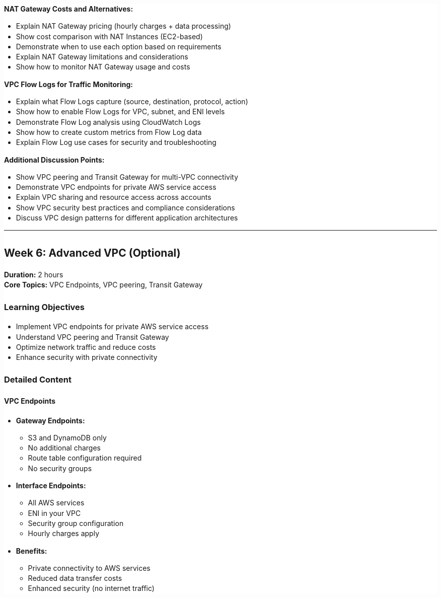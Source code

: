 **NAT Gateway Costs and Alternatives:**
- Explain NAT Gateway pricing (hourly charges + data processing)
- Show cost comparison with NAT Instances (EC2-based)
- Demonstrate when to use each option based on requirements
- Explain NAT Gateway limitations and considerations
- Show how to monitor NAT Gateway usage and costs

**VPC Flow Logs for Traffic Monitoring:**
- Explain what Flow Logs capture (source, destination, protocol, action)
- Show how to enable Flow Logs for VPC, subnet, and ENI levels
- Demonstrate Flow Log analysis using CloudWatch Logs
- Show how to create custom metrics from Flow Log data
- Explain Flow Log use cases for security and troubleshooting

**Additional Discussion Points:**
- Show VPC peering and Transit Gateway for multi-VPC connectivity
- Demonstrate VPC endpoints for private AWS service access
- Explain VPC sharing and resource access across accounts
- Show VPC security best practices and compliance considerations
- Discuss VPC design patterns for different application architectures

---

## Week 6: Advanced VPC (Optional)
**Duration:** 2 hours  
**Core Topics:** VPC Endpoints, VPC peering, Transit Gateway

### Learning Objectives
- Implement VPC endpoints for private AWS service access
- Understand VPC peering and Transit Gateway
- Optimize network traffic and reduce costs
- Enhance security with private connectivity

### Detailed Content

#### VPC Endpoints
- **Gateway Endpoints:**
  - S3 and DynamoDB only
  - No additional charges
  - Route table configuration required
  - No security groups

- **Interface Endpoints:**
  - All AWS services
  - ENI in your VPC
  - Security group configuration
  - Hourly charges apply

- **Benefits:**
  - Private connectivity to AWS services
  - Reduced data transfer costs
  - Enhanced security (no internet traffic)
